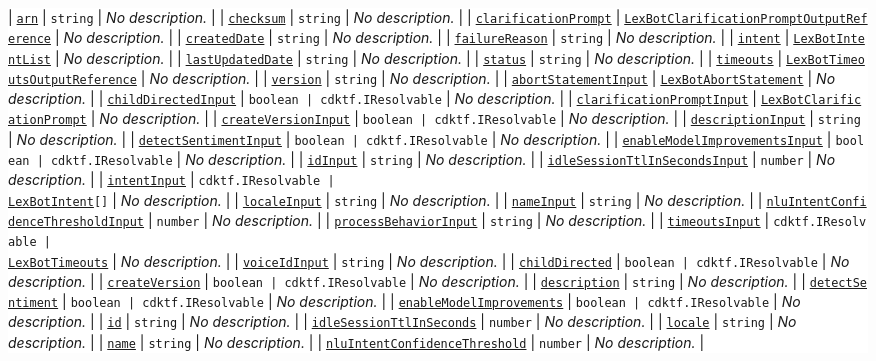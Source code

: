 | <code><a href="#@cdktf/aws-cdk.lexBot.LexBot.property.arn">arn</a></code> | <code>string</code> | *No description.* |
| <code><a href="#@cdktf/aws-cdk.lexBot.LexBot.property.checksum">checksum</a></code> | <code>string</code> | *No description.* |
| <code><a href="#@cdktf/aws-cdk.lexBot.LexBot.property.clarificationPrompt">clarificationPrompt</a></code> | <code><a href="#@cdktf/aws-cdk.lexBot.LexBotClarificationPromptOutputReference">LexBotClarificationPromptOutputReference</a></code> | *No description.* |
| <code><a href="#@cdktf/aws-cdk.lexBot.LexBot.property.createdDate">createdDate</a></code> | <code>string</code> | *No description.* |
| <code><a href="#@cdktf/aws-cdk.lexBot.LexBot.property.failureReason">failureReason</a></code> | <code>string</code> | *No description.* |
| <code><a href="#@cdktf/aws-cdk.lexBot.LexBot.property.intent">intent</a></code> | <code><a href="#@cdktf/aws-cdk.lexBot.LexBotIntentList">LexBotIntentList</a></code> | *No description.* |
| <code><a href="#@cdktf/aws-cdk.lexBot.LexBot.property.lastUpdatedDate">lastUpdatedDate</a></code> | <code>string</code> | *No description.* |
| <code><a href="#@cdktf/aws-cdk.lexBot.LexBot.property.status">status</a></code> | <code>string</code> | *No description.* |
| <code><a href="#@cdktf/aws-cdk.lexBot.LexBot.property.timeouts">timeouts</a></code> | <code><a href="#@cdktf/aws-cdk.lexBot.LexBotTimeoutsOutputReference">LexBotTimeoutsOutputReference</a></code> | *No description.* |
| <code><a href="#@cdktf/aws-cdk.lexBot.LexBot.property.version">version</a></code> | <code>string</code> | *No description.* |
| <code><a href="#@cdktf/aws-cdk.lexBot.LexBot.property.abortStatementInput">abortStatementInput</a></code> | <code><a href="#@cdktf/aws-cdk.lexBot.LexBotAbortStatement">LexBotAbortStatement</a></code> | *No description.* |
| <code><a href="#@cdktf/aws-cdk.lexBot.LexBot.property.childDirectedInput">childDirectedInput</a></code> | <code>boolean \| cdktf.IResolvable</code> | *No description.* |
| <code><a href="#@cdktf/aws-cdk.lexBot.LexBot.property.clarificationPromptInput">clarificationPromptInput</a></code> | <code><a href="#@cdktf/aws-cdk.lexBot.LexBotClarificationPrompt">LexBotClarificationPrompt</a></code> | *No description.* |
| <code><a href="#@cdktf/aws-cdk.lexBot.LexBot.property.createVersionInput">createVersionInput</a></code> | <code>boolean \| cdktf.IResolvable</code> | *No description.* |
| <code><a href="#@cdktf/aws-cdk.lexBot.LexBot.property.descriptionInput">descriptionInput</a></code> | <code>string</code> | *No description.* |
| <code><a href="#@cdktf/aws-cdk.lexBot.LexBot.property.detectSentimentInput">detectSentimentInput</a></code> | <code>boolean \| cdktf.IResolvable</code> | *No description.* |
| <code><a href="#@cdktf/aws-cdk.lexBot.LexBot.property.enableModelImprovementsInput">enableModelImprovementsInput</a></code> | <code>boolean \| cdktf.IResolvable</code> | *No description.* |
| <code><a href="#@cdktf/aws-cdk.lexBot.LexBot.property.idInput">idInput</a></code> | <code>string</code> | *No description.* |
| <code><a href="#@cdktf/aws-cdk.lexBot.LexBot.property.idleSessionTtlInSecondsInput">idleSessionTtlInSecondsInput</a></code> | <code>number</code> | *No description.* |
| <code><a href="#@cdktf/aws-cdk.lexBot.LexBot.property.intentInput">intentInput</a></code> | <code>cdktf.IResolvable \| <a href="#@cdktf/aws-cdk.lexBot.LexBotIntent">LexBotIntent</a>[]</code> | *No description.* |
| <code><a href="#@cdktf/aws-cdk.lexBot.LexBot.property.localeInput">localeInput</a></code> | <code>string</code> | *No description.* |
| <code><a href="#@cdktf/aws-cdk.lexBot.LexBot.property.nameInput">nameInput</a></code> | <code>string</code> | *No description.* |
| <code><a href="#@cdktf/aws-cdk.lexBot.LexBot.property.nluIntentConfidenceThresholdInput">nluIntentConfidenceThresholdInput</a></code> | <code>number</code> | *No description.* |
| <code><a href="#@cdktf/aws-cdk.lexBot.LexBot.property.processBehaviorInput">processBehaviorInput</a></code> | <code>string</code> | *No description.* |
| <code><a href="#@cdktf/aws-cdk.lexBot.LexBot.property.timeoutsInput">timeoutsInput</a></code> | <code>cdktf.IResolvable \| <a href="#@cdktf/aws-cdk.lexBot.LexBotTimeouts">LexBotTimeouts</a></code> | *No description.* |
| <code><a href="#@cdktf/aws-cdk.lexBot.LexBot.property.voiceIdInput">voiceIdInput</a></code> | <code>string</code> | *No description.* |
| <code><a href="#@cdktf/aws-cdk.lexBot.LexBot.property.childDirected">childDirected</a></code> | <code>boolean \| cdktf.IResolvable</code> | *No description.* |
| <code><a href="#@cdktf/aws-cdk.lexBot.LexBot.property.createVersion">createVersion</a></code> | <code>boolean \| cdktf.IResolvable</code> | *No description.* |
| <code><a href="#@cdktf/aws-cdk.lexBot.LexBot.property.description">description</a></code> | <code>string</code> | *No description.* |
| <code><a href="#@cdktf/aws-cdk.lexBot.LexBot.property.detectSentiment">detectSentiment</a></code> | <code>boolean \| cdktf.IResolvable</code> | *No description.* |
| <code><a href="#@cdktf/aws-cdk.lexBot.LexBot.property.enableModelImprovements">enableModelImprovements</a></code> | <code>boolean \| cdktf.IResolvable</code> | *No description.* |
| <code><a href="#@cdktf/aws-cdk.lexBot.LexBot.property.id">id</a></code> | <code>string</code> | *No description.* |
| <code><a href="#@cdktf/aws-cdk.lexBot.LexBot.property.idleSessionTtlInSeconds">idleSessionTtlInSeconds</a></code> | <code>number</code> | *No description.* |
| <code><a href="#@cdktf/aws-cdk.lexBot.LexBot.property.locale">locale</a></code> | <code>string</code> | *No description.* |
| <code><a href="#@cdktf/aws-cdk.lexBot.LexBot.property.name">name</a></code> | <code>string</code> | *No description.* |
| <code><a href="#@cdktf/aws-cdk.lexBot.LexBot.property.nluIntentConfidenceThreshold">nluIntentConfidenceThreshold</a></code> | <code>number</code> | *No description.* |
